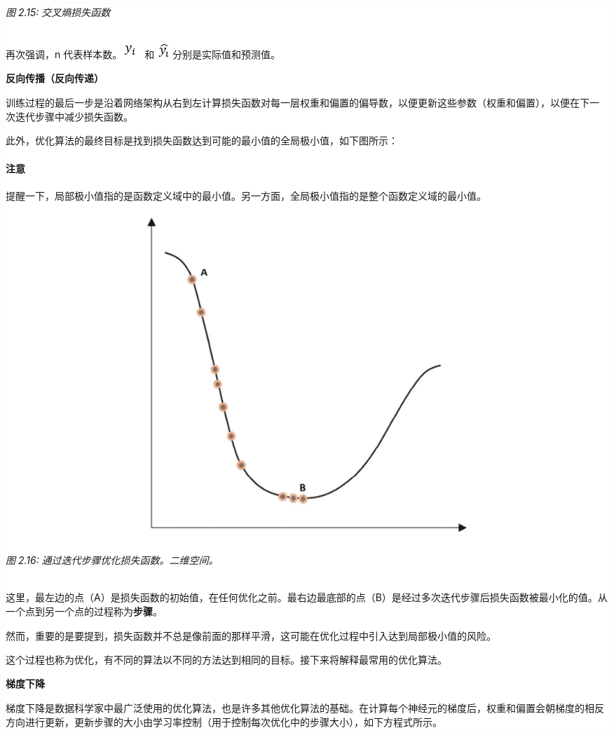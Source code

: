 ###### 图 2.15: 交叉熵损失函数

再次强调，n 代表样本数。![](img/02_301.png) 和 ![](img/02_311.png) 分别是实际值和预测值。

**反向传播（反向传递）**

训练过程的最后一步是沿着网络架构从右到左计算损失函数对每一层权重和偏置的偏导数，以便更新这些参数（权重和偏置），以便在下一次迭代步骤中减少损失函数。

此外，优化算法的最终目标是找到损失函数达到可能的最小值的全局极小值，如下图所示：

#### 注意

提醒一下，局部极小值指的是函数定义域中的最小值。另一方面，全局极小值指的是整个函数定义域的最小值。

![图 2.16: 通过迭代步骤优化损失函数。二维空间。](img/02_16.jpg)

###### 图 2.16: 通过迭代步骤优化损失函数。二维空间。

这里，最左边的点（A）是损失函数的初始值，在任何优化之前。最右边最底部的点（B）是经过多次迭代步骤后损失函数被最小化的值。从一个点到另一个点的过程称为**步骤**。

然而，重要的是要提到，损失函数并不总是像前面的那样平滑，这可能在优化过程中引入达到局部极小值的风险。

这个过程也称为优化，有不同的算法以不同的方法达到相同的目标。接下来将解释最常用的优化算法。

**梯度下降**

梯度下降是数据科学家中最广泛使用的优化算法，也是许多其他优化算法的基础。在计算每个神经元的梯度后，权重和偏置会朝梯度的相反方向进行更新，更新步骤的大小由学习率控制（用于控制每次优化中的步骤大小），如下方程式所示。
